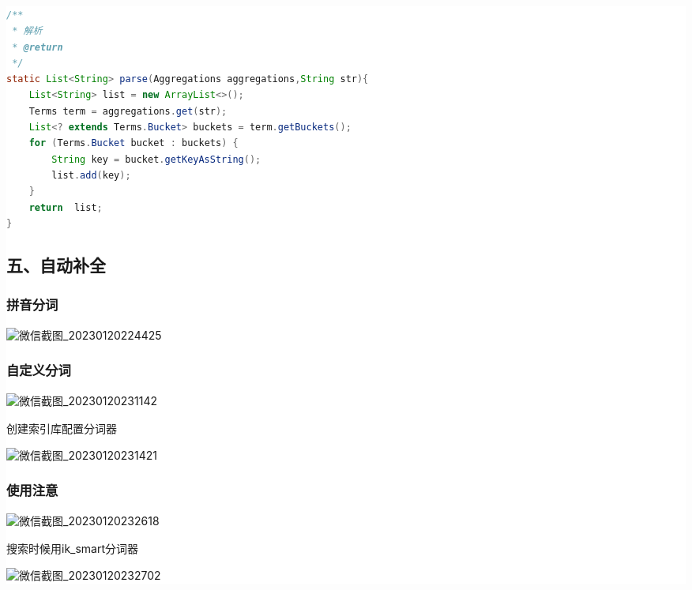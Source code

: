 ```java
/**
 * 解析
 * @return
 */
static List<String> parse(Aggregations aggregations,String str){
    List<String> list = new ArrayList<>();
    Terms term = aggregations.get(str);
    List<? extends Terms.Bucket> buckets = term.getBuckets();
    for (Terms.Bucket bucket : buckets) {
        String key = bucket.getKeyAsString();
        list.add(key);
    }
    return  list;
}
```









## 五、自动补全

### 拼音分词

![微信截图_20230120224425](https://gitee.com/hongshenghyj/typora/raw/master/img/%E5%BE%AE%E4%BF%A1%E6%88%AA%E5%9B%BE_20230120224425.png)



### 自定义分词

![微信截图_20230120231142](https://gitee.com/hongshenghyj/typora/raw/master/img/%E5%BE%AE%E4%BF%A1%E6%88%AA%E5%9B%BE_20230120231142.png)



创建索引库配置分词器

![微信截图_20230120231421](https://gitee.com/hongshenghyj/typora/raw/master/img/%E5%BE%AE%E4%BF%A1%E6%88%AA%E5%9B%BE_20230120231421.png)





### 使用注意

![微信截图_20230120232618](https://gitee.com/hongshenghyj/typora/raw/master/img/%E5%BE%AE%E4%BF%A1%E6%88%AA%E5%9B%BE_20230120232618.png)



搜索时候用ik_smart分词器

![微信截图_20230120232702](https://gitee.com/hongshenghyj/typora/raw/master/img/%E5%BE%AE%E4%BF%A1%E6%88%AA%E5%9B%BE_20230120232702.png)



